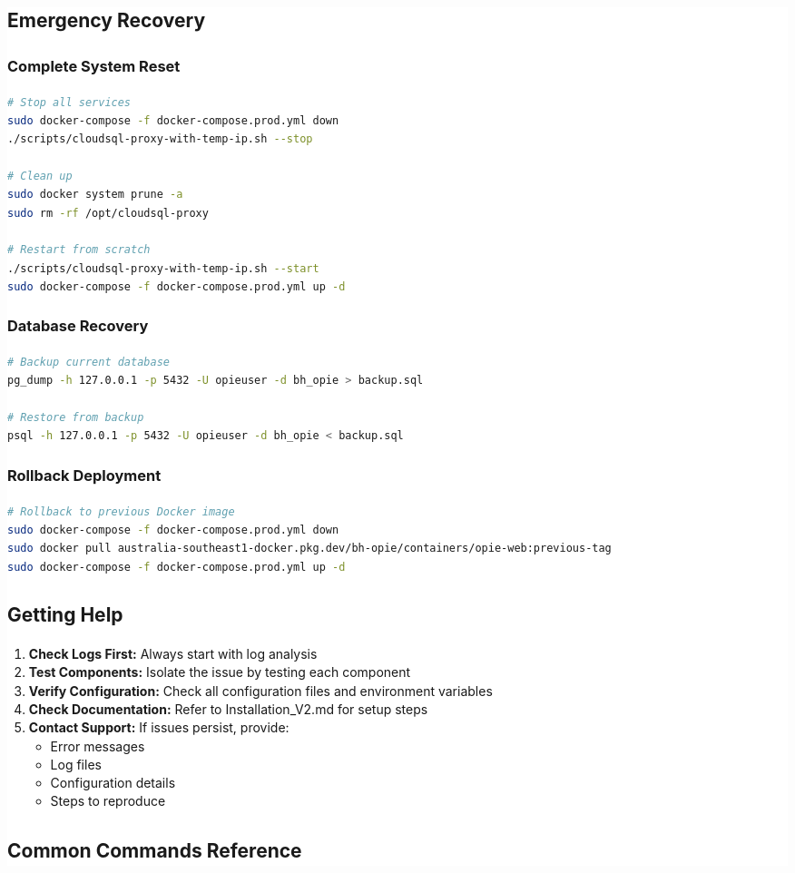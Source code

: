 ## Emergency Recovery

### Complete System Reset

```bash
# Stop all services
sudo docker-compose -f docker-compose.prod.yml down
./scripts/cloudsql-proxy-with-temp-ip.sh --stop

# Clean up
sudo docker system prune -a
sudo rm -rf /opt/cloudsql-proxy

# Restart from scratch
./scripts/cloudsql-proxy-with-temp-ip.sh --start
sudo docker-compose -f docker-compose.prod.yml up -d
```

### Database Recovery

```bash
# Backup current database
pg_dump -h 127.0.0.1 -p 5432 -U opieuser -d bh_opie > backup.sql

# Restore from backup
psql -h 127.0.0.1 -p 5432 -U opieuser -d bh_opie < backup.sql
```

### Rollback Deployment

```bash
# Rollback to previous Docker image
sudo docker-compose -f docker-compose.prod.yml down
sudo docker pull australia-southeast1-docker.pkg.dev/bh-opie/containers/opie-web:previous-tag
sudo docker-compose -f docker-compose.prod.yml up -d
```

## Getting Help

1. **Check Logs First:** Always start with log analysis
2. **Test Components:** Isolate the issue by testing each component
3. **Verify Configuration:** Check all configuration files and environment variables
4. **Check Documentation:** Refer to Installation_V2.md for setup steps
5. **Contact Support:** If issues persist, provide:
   - Error messages
   - Log files
   - Configuration details
   - Steps to reproduce

## Common Commands Reference
